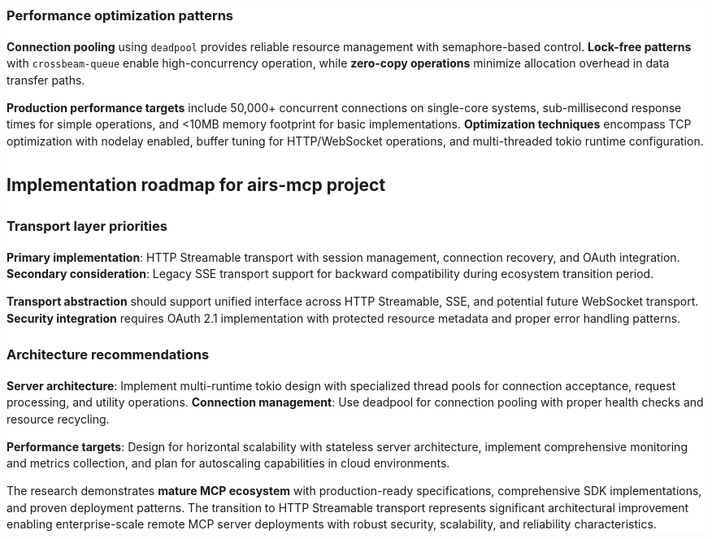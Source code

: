 ### Performance optimization patterns

**Connection pooling** using `deadpool` provides reliable resource management with semaphore-based control. **Lock-free patterns** with `crossbeam-queue` enable high-concurrency operation, while **zero-copy operations** minimize allocation overhead in data transfer paths.

**Production performance targets** include 50,000+ concurrent connections on single-core systems, sub-millisecond response times for simple operations, and <10MB memory footprint for basic implementations. **Optimization techniques** encompass TCP optimization with nodelay enabled, buffer tuning for HTTP/WebSocket operations, and multi-threaded tokio runtime configuration.

## Implementation roadmap for airs-mcp project

### Transport layer priorities

**Primary implementation**: HTTP Streamable transport with session management, connection recovery, and OAuth integration. **Secondary consideration**: Legacy SSE transport support for backward compatibility during ecosystem transition period.

**Transport abstraction** should support unified interface across HTTP Streamable, SSE, and potential future WebSocket transport. **Security integration** requires OAuth 2.1 implementation with protected resource metadata and proper error handling patterns.

### Architecture recommendations

**Server architecture**: Implement multi-runtime tokio design with specialized thread pools for connection acceptance, request processing, and utility operations. **Connection management**: Use deadpool for connection pooling with proper health checks and resource recycling.

**Performance targets**: Design for horizontal scalability with stateless server architecture, implement comprehensive monitoring and metrics collection, and plan for autoscaling capabilities in cloud environments.

The research demonstrates **mature MCP ecosystem** with production-ready specifications, comprehensive SDK implementations, and proven deployment patterns. The transition to HTTP Streamable transport represents significant architectural improvement enabling enterprise-scale remote MCP server deployments with robust security, scalability, and reliability characteristics.